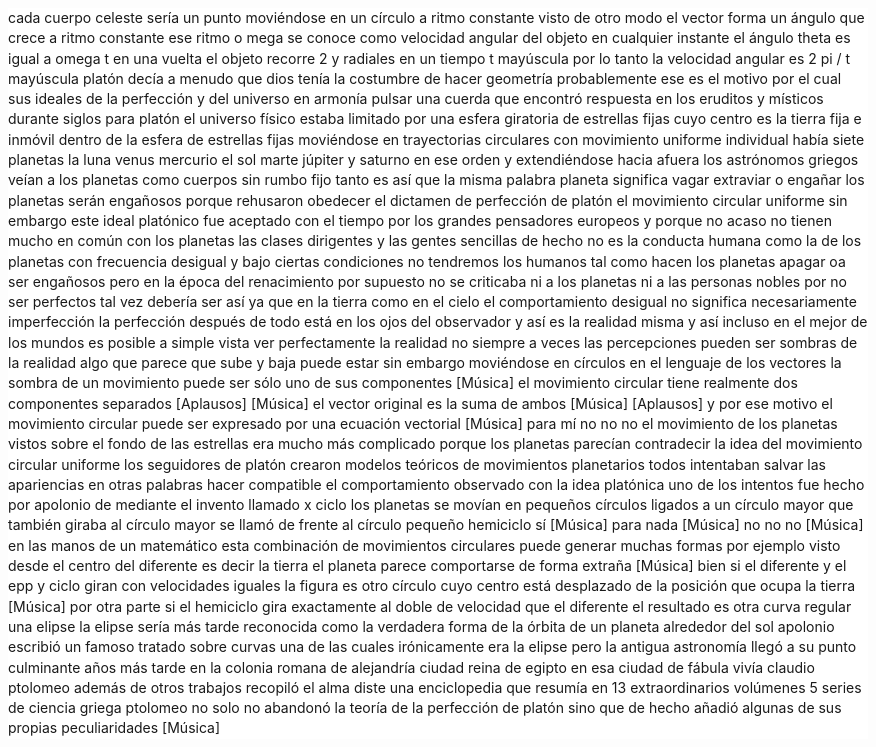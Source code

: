  cada cuerpo celeste sería un punto moviéndose en un círculo a ritmo constante visto de otro modo el vector forma un ángulo que crece a ritmo constante ese ritmo o mega se conoce como velocidad angular del objeto en cualquier instante el ángulo theta es igual a omega t en una vuelta el objeto recorre 2 y radiales en un tiempo t mayúscula por lo tanto la velocidad angular es 2 pi / t mayúscula platón decía a menudo que dios tenía la costumbre de hacer geometría probablemente ese es el motivo por el cual sus ideales de la perfección y del universo en armonía pulsar una cuerda que encontró respuesta en los eruditos y místicos durante siglos para platón el universo físico estaba limitado por una esfera giratoria de estrellas fijas cuyo centro es la tierra fija e inmóvil dentro de la esfera de estrellas fijas moviéndose en trayectorias circulares con movimiento uniforme individual había siete planetas la luna venus mercurio el sol marte júpiter y saturno en ese orden y extendiéndose hacia afuera los astrónomos griegos veían a los planetas como cuerpos sin rumbo fijo tanto es así que la misma palabra planeta significa vagar extraviar o engañar los planetas serán engañosos porque rehusaron obedecer el dictamen de perfección de platón el movimiento circular uniforme sin embargo este ideal platónico fue aceptado con el tiempo por los grandes pensadores europeos y porque no acaso no tienen mucho en común con los planetas las clases dirigentes y las gentes sencillas de hecho no es la conducta humana como la de los planetas con frecuencia desigual y bajo ciertas condiciones no tendremos los humanos tal como hacen los planetas apagar oa ser engañosos pero en la época del renacimiento por supuesto no se criticaba ni a los planetas ni a las personas nobles por no ser perfectos tal vez debería ser así ya que en la tierra como en el cielo el comportamiento desigual no significa necesariamente imperfección la perfección después de todo está en los ojos del observador y así es la realidad misma y así incluso en el mejor de los mundos es posible a simple vista ver perfectamente la realidad no siempre a veces las percepciones pueden ser sombras de la realidad algo que parece que sube y baja puede estar sin embargo moviéndose en círculos en el lenguaje de los vectores la sombra de un movimiento puede ser sólo uno de sus componentes 
 [Música]
 el movimiento circular tiene realmente dos componentes separados [Aplausos] 
 [Música]
 el vector original es la suma de ambos 
 [Música]
 [Aplausos] y por ese motivo el movimiento circular puede ser expresado por una ecuación vectorial 
 [Música]
 para mí no no no el movimiento de los planetas vistos sobre el fondo de las estrellas era mucho más complicado porque los planetas parecían contradecir la idea del movimiento circular uniforme los seguidores de platón crearon modelos teóricos de movimientos planetarios todos intentaban salvar las apariencias en otras palabras hacer compatible el comportamiento observado con la idea platónica uno de los intentos fue hecho por apolonio de mediante el invento llamado x ciclo los planetas se movían en pequeños círculos ligados a un círculo mayor que también giraba al círculo mayor se llamó de frente al círculo pequeño hemiciclo sí 
 [Música]
 para nada 
 [Música]
 no no no 
 [Música]
 en las manos de un matemático esta combinación de movimientos circulares puede generar muchas formas por ejemplo visto desde el centro del diferente es decir la tierra el planeta parece comportarse de forma extraña 
 [Música]
 bien si el diferente y el epp y ciclo giran con velocidades iguales la figura es otro círculo cuyo centro está desplazado de la posición que ocupa la tierra 
 [Música]
 por otra parte si el hemiciclo gira exactamente al doble de velocidad que el diferente el resultado es otra curva regular una elipse la elipse sería más tarde reconocida como la verdadera forma de la órbita de un planeta alrededor del sol apolonio escribió un famoso tratado sobre curvas una de las cuales irónicamente era la elipse pero la antigua astronomía llegó a su punto culminante años más tarde en la colonia romana de alejandría ciudad reina de egipto en esa ciudad de fábula vivía claudio ptolomeo además de otros trabajos recopiló el alma diste una enciclopedia que resumía en 13 extraordinarios volúmenes 5 series de ciencia griega ptolomeo no solo no abandonó la teoría de la perfección de platón sino que de hecho añadió algunas de sus propias peculiaridades 
 [Música]